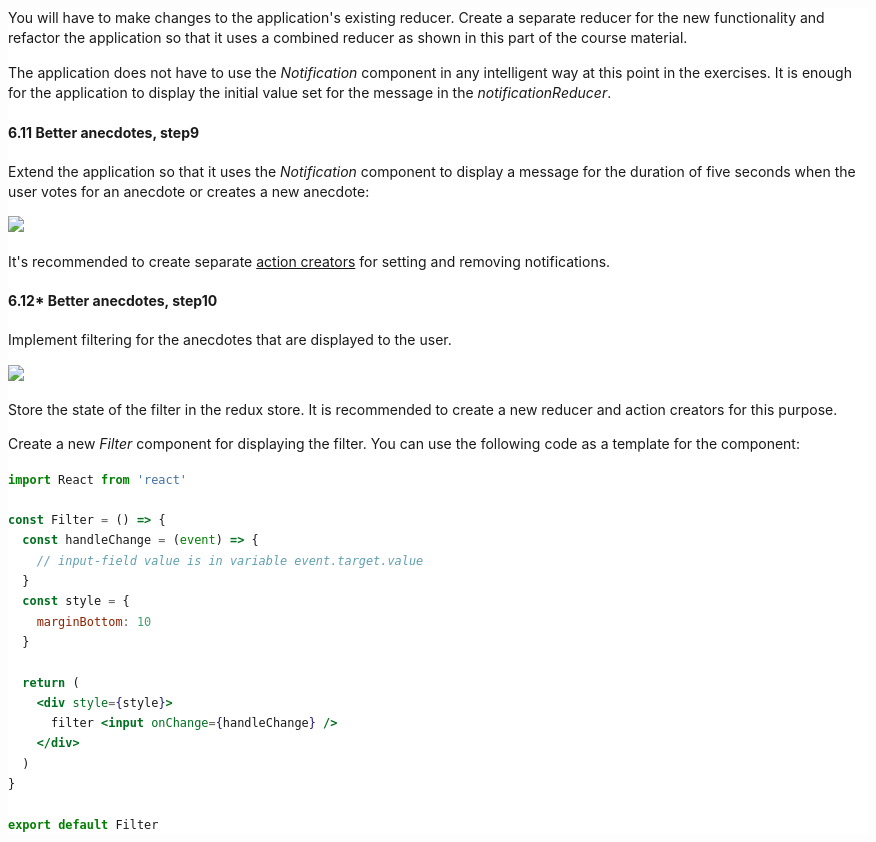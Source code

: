 You will have to make changes to the application's existing reducer. Create a separate reducer for the new functionality and refactor the application so that it uses a combined reducer as shown in this part of the course material.

The application does not have to use the <i>Notification</i> component in any intelligent way at this point in the exercises. It is enough for the application to display the initial value set for the message in the <i>notificationReducer</i>.

#### 6.11 Better anecdotes, step9

Extend the application so that it uses the <i>Notification</i> component to display a message for the duration of five seconds when the user votes for an anecdote or creates a new anecdote:

![](../../images/6/8ea.png)


It's recommended to create separate [action creators](https://redux.js.org/basics/actions#action-creators) for setting and removing notifications.


#### 6.12* Better anecdotes, step10


Implement filtering for the anecdotes that are displayed to the user.

![](../../images/6/9ea.png)


Store the state of the filter in the redux store. It is recommended to create a new reducer and action creators for this purpose.


Create a new <i>Filter</i> component for displaying the filter. You can use the following code as a template for the component:

```jsx
import React from 'react'

const Filter = () => {
  const handleChange = (event) => {
    // input-field value is in variable event.target.value
  }
  const style = {
    marginBottom: 10
  }

  return (
    <div style={style}>
      filter <input onChange={handleChange} />
    </div>
  )
}

export default Filter
```

</div>
